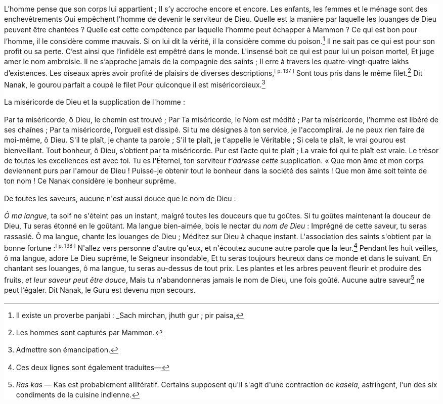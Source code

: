 L’homme pense que son corps lui appartient ;
Il s’y accroche encore et encore.
Les enfants, les femmes et le ménage sont des enchevêtrements
Qui empêchent l’homme de devenir le serviteur de Dieu.
Quelle est la manière par laquelle les louanges de Dieu peuvent être chantées ?
Quelle est cette compétence par laquelle l’homme peut échapper à Mammon ?
Ce qui est bon pour l’homme, il le considère comme mauvais.
Si on lui dit la vérité, il la considère comme du poison.[^6]
Il ne sait pas ce qui est pour son profit ou sa perte.
C’est ainsi que l’infidèle est empêtré dans le monde.
L'insensé boit ce qui est pour lui un poison mortel,
Et juge amer le nom ambroisie.
Il ne s’approche jamais de la compagnie des saints ;
Il erre à travers les quatre-vingt-quatre lakhs d’existences.
Les oiseaux après avoir profité de plaisirs de diverses descriptions,<span id="p137"><sup><small>[ p. 137 ]</small></sup></span>
Sont tous pris dans le même filet.[^7]
Dit Nanak, le gourou parfait a coupé le filet
Pour quiconque il est miséricordieux.[^8]

La miséricorde de Dieu et la supplication de l'homme :

Par ta miséricorde, ô Dieu, le chemin est trouvé ;
Par Ta miséricorde, le Nom est médité ;
Par ta miséricorde, l’homme est libéré de ses chaînes ;
Par ta miséricorde, l’orgueil est dissipé.
Si tu me désignes à ton service, je l'accomplirai.
Je ne peux rien faire de moi-même, ô Dieu.
S'il te plaît, je chante ta parole ;
S'il te plaît, je t'appelle le Véritable ;
Si cela te plaît, le vrai gourou est bienveillant.
Tout bonheur, ô Dieu, s’obtient par ta miséricorde.
Pur est l’acte qui te plaît ;
La vraie foi qui te plaît est vraie.
Le trésor de toutes les excellences est avec toi.
Tu es l'Éternel, ton serviteur _t'adresse cette_ supplication.
« Que mon âme et mon corps deviennent purs par l'amour de Dieu !
Puissé-je obtenir tout le bonheur dans la société des saints !
Que mon âme soit teinte de ton nom !
Ce Nanak considère le bonheur suprême.

De toutes les saveurs, aucune n'est aussi douce que le nom de Dieu :

_Ô ma langue_, ta soif ne s'éteint pas un instant, malgré toutes les douceurs que tu goûtes.
Si tu goûtes maintenant la douceur de Dieu,
Tu seras étonné en le goûtant.
Ma langue bien-aimée, bois le nectar du _nom de Dieu_ :
Imprégné de cette saveur, tu seras rassasié.
Ô ma langue, chante les louanges de Dieu ;
Méditez sur Dieu à chaque instant.
L'association des saints s'obtient par la bonne fortune :<span id="p138"><sup><small>[ p. 138 ]</small></sup></span>
N'allez vers personne d'autre qu'eux, et n'écoutez aucune autre parole que la leur.[^9]
Pendant les huit veilles, ô ma langue, adore
Le Dieu suprême, le Seigneur insondable,
Et tu seras toujours heureux dans ce monde et dans le suivant.
En chantant ses louanges, ô ma langue, tu seras au-dessus de tout prix.
Les plantes et les arbres peuvent fleurir et produire des fruits, _et leur saveur peut être douce_,
Mais tu n'abandonneras jamais le nom de Dieu, une fois goûté.
Aucune autre saveur[^10] ne peut l’égaler.
Dit Nanak, le Guru est devenu mon secours.


[^1]: Sans l’interposition du Guru.
[^2]: Appelé Har dans les Zwelve ALonths de Guru Nanak.
[^3]: Ils ne donnent aucune indication préalable de leur visite.
[^4]: C'est-à-dire dans le corps humain. Dans son dictionnaire sanskrit, Apte traduit _karm bhumi_ par « ce monde », par « lieu de probation ».
[^5]: _Voile_, un rocher ou une montagne.
[^6]: Il existe un proverbe panjabi : _Sach mirchan, jhuth gur ; pir paisa,
[^7]: Les hommes sont capturés par Mammon.
[^8]: Admettre son émancipation.
[^9]: Ces deux lignes sont également traduites—
[^10]: _Ras kas_ — Kas est probablement allitératif. Certains supposent qu'il s'agit d'une contraction de _kasela_, astringent, l'un des six condiments de la cuisine indienne.
[^11]: Dormez en vous tournant vers Dieu, ne le regardez pas.
[^12]: _Birani_. Littéralement — celui d'un autre.
[^13]: _Bhag_. Littéralement — la fortune, puis l'éclat du visage produit par la bonne fortune — un idiome panjabi.
[^14]: _Suhdg_. Littéralement : l’état matrimonial. Cela signifie qu’il ne peut y avoir de bonheur sans Dieu.
[^15]: C'est-à-dire, de qui procède tout pouvoir.
[^16]: Singari. Littéralement : décoré.
[^17]: Égarer les hommes et les ruiner.
[^18]: Ils ne souffrent ni d’avarice ni de convoitise.
[^19]: L'orateur est censé être une femme.
[^20]: _Tasu_, deux doigts de large, ou la vingt-quatrième partie d'un yard.
[^21]: J'ai contrôlé mes mauvaises passions et les ai soumises à l'Autorité Centrale Unique.
[^22]: Ou bien, garde-moi dans ce puits aveugle, c'est-à-dire ce monde.
[^23]: Dans tous les écrits sikhs, ce destin des Sikhs dépend du résultat d’actes commis dans des états d’existence antérieurs.
[^24]: Dans ce monde.
[^25]: _Sudhakhar_. Également traduit par : la parole pure, le nom de Dieu.
[^26]: C'est-à-dire qu'il accomplit un grand exploit.
[^27]: _Ban_ est compris comme étant pour le _banh_ panjabi, contraignant.
[^28]: Il est toujours déterminé à blesser les autres.
[^29]: L'âne, comme la vache, le mouton et d'autres animaux indiens, est un animal immonde. Il est utilisé pour nettoyer les saletés dans les villes indiennes.
[^30]: _Badh_ ; certains lisent _bal_, et traduisent—Un homme est empêtré par son intellect dès sa jeunesse, et n'oublie pas son orgueil jusqu'à sa mort,